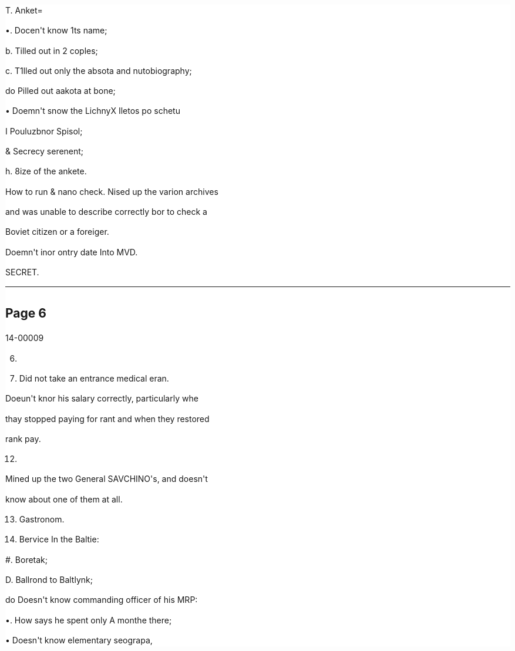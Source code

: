 T. Anket=

•. Docen't know 1ts name;

b. Tilled out in 2 coples;

c. T1lled out only the absota and nutobiography;

do Pilled out aakota at bone;

• Doemn't snow the LichnyX Iletos po schetu

I Pouluzbnor Spisol;

& Secrecy serenent;

h. 8ize of the ankete.

How to run & nano check. Nised up the varion archives

and was unable to describe correctly bor to check a

Boviet citizen or a foreiger.

Doemn't inor ontry date Into MVD.

SECRET.

---

## Page 6

14-00009

6.

10. Did not take an entrance medical eran.

Doeun't knor his salary correctly, particularly whe

thay stopped paying for rant and when they restored

rank pay.

12.

Mined up the two General SAVCHINO's, and doesn't

know about one of them at all.

13. Gastronom.

14. Bervice In the Baltie:

#. Boretak;

D. Ballrond to Baltlynk;

do Doesn't know commanding officer of his MRP:

•. How says he spent only A monthe there;

• Doesn't know elementary seograpa,
